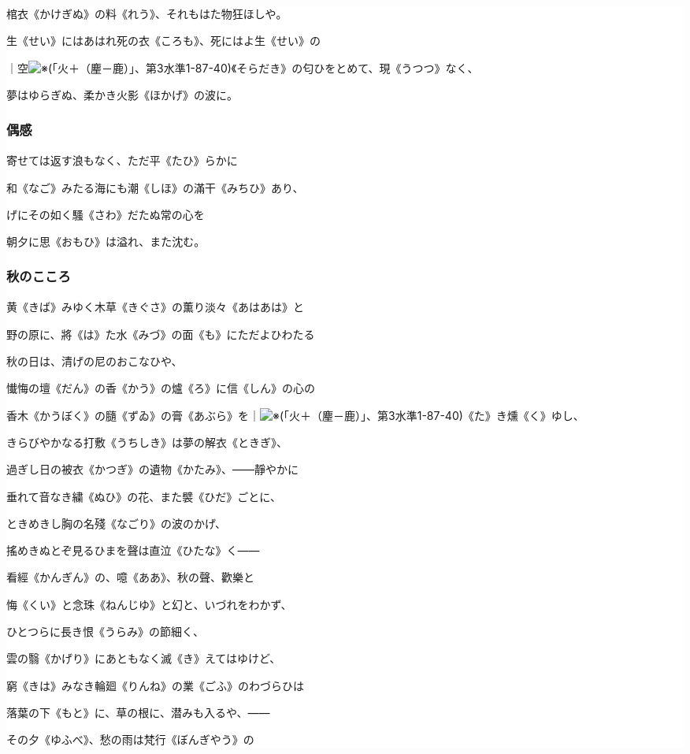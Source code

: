 棺衣《かけぎぬ》の料《れう》、それもはた物狂ほしや。



生《せい》にはあはれ死の衣《ころも》、死にはよ生《せい》の

｜空![※(「火＋（麈－鹿）」、第3水準1-87-40)](https://www.aozora.gr.jp/cards/001055/files/../../../gaiji/1-87/1-87-40.png)《そらだき》の匂ひをとめて、現《うつつ》なく、

夢はゆらぎぬ、柔かき火影《ほかげ》の波に。



### 偶感




寄せては返す浪もなく、ただ平《たひ》らかに

和《なご》みたる海にも潮《しほ》の滿干《みちひ》あり、

げにその如く騷《さわ》だたぬ常の心を

朝夕に思《おもひ》は溢れ、また沈む。



### 秋のこころ




黄《きば》みゆく木草《きぐさ》の薫り淡々《あはあは》と

野の原に、將《は》た水《みづ》の面《も》にただよひわたる

秋の日は、清げの尼のおこなひや、

懴悔の壇《だん》の香《かう》の爐《ろ》に信《しん》の心の

香木《かうぼく》の膸《ずゐ》の膏《あぶら》を｜![※(「火＋（麈－鹿）」、第3水準1-87-40)](https://www.aozora.gr.jp/cards/001055/files/../../../gaiji/1-87/1-87-40.png)《た》き燻《く》ゆし、

きらびやかなる打敷《うちしき》は夢の解衣《ときぎ》、

過ぎし日の被衣《かつぎ》の遺物《かたみ》、――靜やかに

垂れて音なき繍《ぬひ》の花、また襞《ひだ》ごとに、

ときめきし胸の名殘《なごり》の波のかげ、

搖めきぬとぞ見るひまを聲は直泣《ひたな》く――

看經《かんぎん》の、噫《ああ》、秋の聲、歡樂と

悔《くい》と念珠《ねんじゆ》と幻と、いづれをわかず、

ひとつらに長き恨《うらみ》の節細く、

雲の翳《かげり》にあともなく滅《き》えてはゆけど、

窮《きは》みなき輪廻《りんね》の業《ごふ》のわづらひは

落葉の下《もと》に、草の根に、潜みも入るや、――

その夕《ゆふべ》、愁の雨は梵行《ぼんぎやう》の
